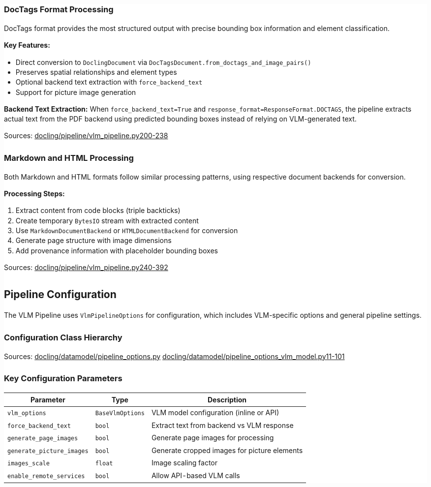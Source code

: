 ### DocTags Format Processing

DocTags format provides the most structured output with precise bounding box information and element classification.

**Key Features:**

- Direct conversion to `DoclingDocument` via `DocTagsDocument.from_doctags_and_image_pairs()`
- Preserves spatial relationships and element types
- Optional backend text extraction with `force_backend_text`
- Support for picture image generation

**Backend Text Extraction:** When `force_backend_text=True` and `response_format=ResponseFormat.DOCTAGS`, the pipeline extracts actual text from the PDF backend using predicted bounding boxes instead of relying on VLM-generated text.

Sources: [docling/pipeline/vlm\_pipeline.py200-238](https://github.com/docling-project/docling/blob/f7244a43/docling/pipeline/vlm_pipeline.py#L200-L238)

### Markdown and HTML Processing

Both Markdown and HTML formats follow similar processing patterns, using respective document backends for conversion.

**Processing Steps:**

1. Extract content from code blocks (triple backticks)
2. Create temporary `BytesIO` stream with extracted content
3. Use `MarkdownDocumentBackend` or `HTMLDocumentBackend` for conversion
4. Generate page structure with image dimensions
5. Add provenance information with placeholder bounding boxes

Sources: [docling/pipeline/vlm\_pipeline.py240-392](https://github.com/docling-project/docling/blob/f7244a43/docling/pipeline/vlm_pipeline.py#L240-L392)

## Pipeline Configuration

The VLM Pipeline uses `VlmPipelineOptions` for configuration, which includes VLM-specific options and general pipeline settings.

### Configuration Class Hierarchy

```
```

Sources: [docling/datamodel/pipeline\_options.py](https://github.com/docling-project/docling/blob/f7244a43/docling/datamodel/pipeline_options.py) [docling/datamodel/pipeline\_options\_vlm\_model.py11-101](https://github.com/docling-project/docling/blob/f7244a43/docling/datamodel/pipeline_options_vlm_model.py#L11-L101)

### Key Configuration Parameters

| Parameter                 | Type             | Description                                  |
| ------------------------- | ---------------- | -------------------------------------------- |
| `vlm_options`             | `BaseVlmOptions` | VLM model configuration (inline or API)      |
| `force_backend_text`      | `bool`           | Extract text from backend vs VLM response    |
| `generate_page_images`    | `bool`           | Generate page images for processing          |
| `generate_picture_images` | `bool`           | Generate cropped images for picture elements |
| `images_scale`            | `float`          | Image scaling factor                         |
| `enable_remote_services`  | `bool`           | Allow API-based VLM calls                    |
